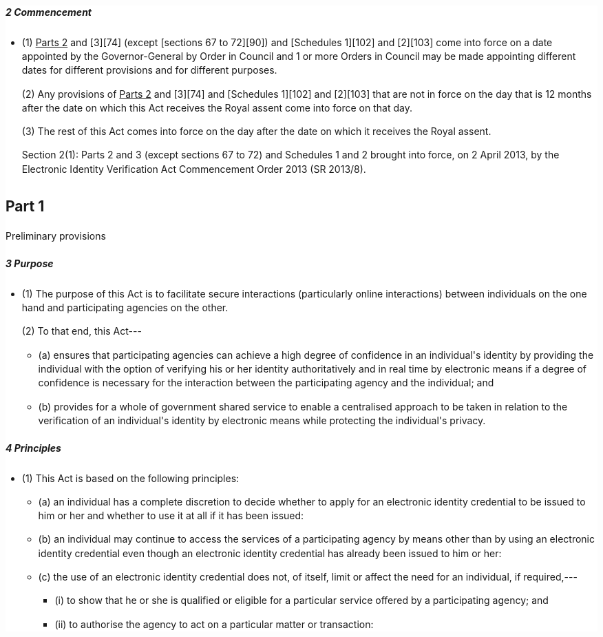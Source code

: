 ##### 2 Commencement
    
*   (1) [Parts 2][9] and [3][74] (except [sections 67 to 72][90]) and [Schedules 1][102] and [2][103] come into force on a date appointed by the Governor-General by Order in Council and 1 or more Orders in Council may be made appointing different dates for different provisions and for different purposes.
    
    (2) Any provisions of [Parts 2][9] and [3][74] and [Schedules 1][102] and [2][103] that are not in force on the day that is 12 months after the date on which this Act receives the Royal assent come into force on that day.
    
    (3) The rest of this Act comes into force on the day after the date on which it receives the Royal assent.
    
    Section 2(1): Parts 2 and 3 (except sections 67 to 72) and Schedules 1 and 2 brought into force, on 2 April 2013, by the Electronic Identity Verification Act Commencement Order 2013 (SR 2013/8).

## Part 1  
Preliminary provisions

##### 3 Purpose
    
*   (1) The purpose of this Act is to facilitate secure interactions (particularly online interactions) between individuals on the one hand and participating agencies on the other.
    
    (2) To that end, this Act---
        
    *   (a) ensures that participating agencies can achieve a high degree of confidence in an individual's identity by providing the individual with the option of verifying his or her identity authoritatively and in real time by electronic means if a degree of confidence is necessary for the interaction between the participating agency and the individual; and
    
    *   (b) provides for a whole of government shared service to enable a centralised approach to be taken in relation to the verification of an individual's identity by electronic means while protecting the individual's privacy.
    
    

##### 4 Principles
    
*   (1) This Act is based on the following principles:
        
    *   (a) an individual has a complete discretion to decide whether to apply for an electronic identity credential to be issued to him or her and whether to use it at all if it has been issued:
    
    *   (b) an individual may continue to access the services of a participating agency by means other than by using an electronic identity credential even though an electronic identity credential has already been issued to him or her:
    
    *   (c) the use of an electronic identity credential does not, of itself, limit or affect the need for an individual, if required,---
            
        *   (i) to show that he or she is qualified or eligible for a particular service offered by a participating agency; and 
        
        *   (ii) to authorise the agency to act on a particular matter or transaction:
        
        
    

[0]: http://www.legislation.govt.nz/act/public/2012/0123/latest/link.aspx?id=DLM195466
[1]: http://www.legislation.govt.nz/act/public/2012/0123/latest/whole.html#DLM1777805
[2]: http://www.legislation.govt.nz/act/public/2012/0123/latest/whole.html#DLM1777806
[3]: http://www.legislation.govt.nz/act/public/2012/0123/latest/whole.html#DLM1777807
[4]: http://www.legislation.govt.nz/act/public/2012/0123/latest/whole.html#DLM1777808
[5]: http://www.legislation.govt.nz/act/public/2012/0123/latest/whole.html#DLM1777809
[6]: http://www.legislation.govt.nz/act/public/2012/0123/latest/whole.html#DLM1777810
[7]: http://www.legislation.govt.nz/act/public/2012/0123/latest/whole.html#DLM1777811
[8]: http://www.legislation.govt.nz/act/public/2012/0123/latest/whole.html#DLM1777812
[9]: http://www.legislation.govt.nz/act/public/2012/0123/latest/whole.html#DLM1777859
[10]: http://www.legislation.govt.nz/act/public/2012/0123/latest/whole.html#DLM1777860
[11]: http://www.legislation.govt.nz/act/public/2012/0123/latest/whole.html#DLM1777861
[12]: http://www.legislation.govt.nz/act/public/2012/0123/latest/whole.html#DLM1777862
[13]: http://www.legislation.govt.nz/act/public/2012/0123/latest/whole.html#DLM1777863
[14]: http://www.legislation.govt.nz/act/public/2012/0123/latest/whole.html#DLM1777865
[15]: http://www.legislation.govt.nz/act/public/2012/0123/latest/whole.html#DLM1777866
[16]: http://www.legislation.govt.nz/act/public/2012/0123/latest/whole.html#DLM1777867
[17]: http://www.legislation.govt.nz/act/public/2012/0123/latest/whole.html#DLM3967929
[18]: http://www.legislation.govt.nz/act/public/2012/0123/latest/whole.html#DLM1777868
[19]: http://www.legislation.govt.nz/act/public/2012/0123/latest/whole.html#DLM1777869
[20]: http://www.legislation.govt.nz/act/public/2012/0123/latest/whole.html#DLM1777870
[21]: http://www.legislation.govt.nz/act/public/2012/0123/latest/whole.html#DLM1777871
[22]: http://www.legislation.govt.nz/act/public/2012/0123/latest/whole.html#DLM4469201
[23]: http://www.legislation.govt.nz/act/public/2012/0123/latest/whole.html#DLM1777873
[24]: http://www.legislation.govt.nz/act/public/2012/0123/latest/whole.html#DLM4502600
[25]: http://www.legislation.govt.nz/act/public/2012/0123/latest/whole.html#DLM1777876
[26]: http://www.legislation.govt.nz/act/public/2012/0123/latest/whole.html#DLM4529008
[27]: http://www.legislation.govt.nz/act/public/2012/0123/latest/whole.html#DLM1777872
[28]: http://www.legislation.govt.nz/act/public/2012/0123/latest/whole.html#DLM4529009
[29]: http://www.legislation.govt.nz/act/public/2012/0123/latest/whole.html#DLM1798202
[30]: http://www.legislation.govt.nz/act/public/2012/0123/latest/whole.html#DLM4529010
[31]: http://www.legislation.govt.nz/act/public/2012/0123/latest/whole.html#DLM4529011
[32]: http://www.legislation.govt.nz/act/public/2012/0123/latest/whole.html#DLM1777878
[33]: http://www.legislation.govt.nz/act/public/2012/0123/latest/whole.html#DLM1777879
[34]: http://www.legislation.govt.nz/act/public/2012/0123/latest/whole.html#DLM1777880
[35]: http://www.legislation.govt.nz/act/public/2012/0123/latest/whole.html#DLM1777881
[36]: http://www.legislation.govt.nz/act/public/2012/0123/latest/whole.html#DLM1777882
[37]: http://www.legislation.govt.nz/act/public/2012/0123/latest/whole.html#DLM1777883
[38]: http://www.legislation.govt.nz/act/public/2012/0123/latest/whole.html#DLM1777884
[39]: http://www.legislation.govt.nz/act/public/2012/0123/latest/whole.html#DLM1777885
[40]: http://www.legislation.govt.nz/act/public/2012/0123/latest/whole.html#DLM3967930
[41]: http://www.legislation.govt.nz/act/public/2012/0123/latest/whole.html#DLM3967931
[42]: http://www.legislation.govt.nz/act/public/2012/0123/latest/whole.html#DLM1777886
[43]: http://www.legislation.govt.nz/act/public/2012/0123/latest/whole.html#DLM1777887
[44]: http://www.legislation.govt.nz/act/public/2012/0123/latest/whole.html#DLM3967932
[45]: http://www.legislation.govt.nz/act/public/2012/0123/latest/whole.html#DLM1777888
[46]: http://www.legislation.govt.nz/act/public/2012/0123/latest/whole.html#DLM1798203
[47]: http://www.legislation.govt.nz/act/public/2012/0123/latest/whole.html#DLM1822803
[48]: http://www.legislation.govt.nz/act/public/2012/0123/latest/whole.html#DLM1798204
[49]: http://www.legislation.govt.nz/act/public/2012/0123/latest/whole.html#DLM1798206
[50]: http://www.legislation.govt.nz/act/public/2012/0123/latest/whole.html#DLM1798207
[51]: http://www.legislation.govt.nz/act/public/2012/0123/latest/whole.html#DLM3967937
[52]: http://www.legislation.govt.nz/act/public/2012/0123/latest/whole.html#DLM3967938